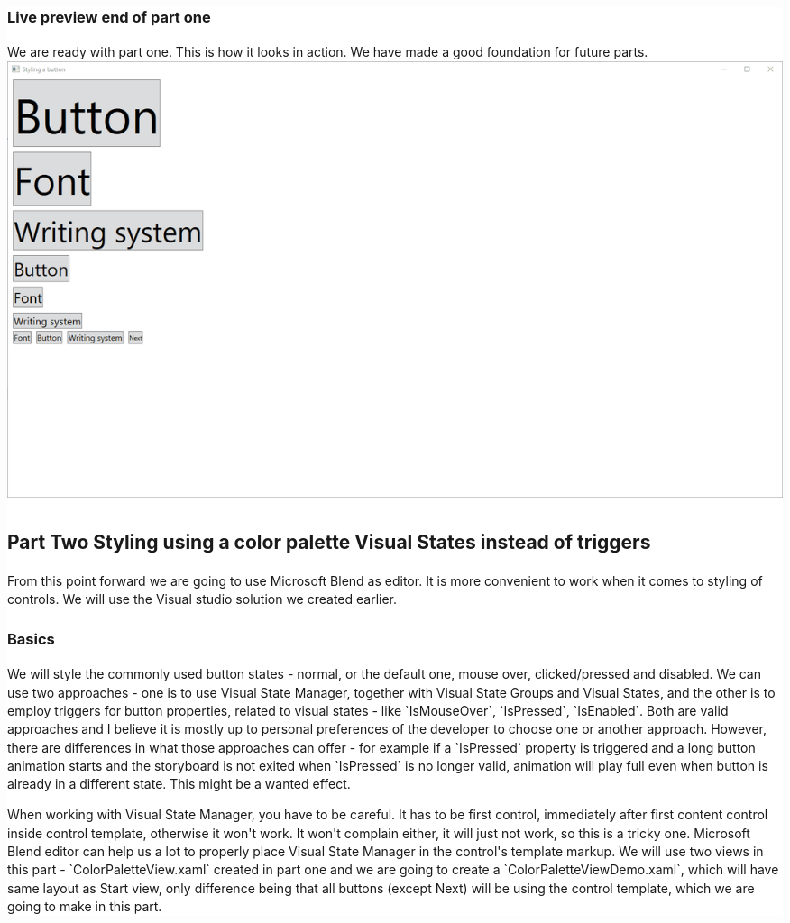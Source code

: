### Live preview end of part one

We are ready with part one. This is how it looks in action. We have made a good foundation for future parts.
![Live preview - part one](https://github.com/MahmudOnWeb/StylingAButton/blob/master/Part01.gif?raw=true)

## Part Two Styling using a color palette Visual States instead of triggers

From this point forward we are going to use Microsoft Blend as editor. It is more convenient to work when it comes to styling of controls. We will use the Visual studio solution we created earlier. 

### Basics

<p>We will style the commonly used button states - normal, or the default one, mouse over, clicked/pressed and disabled. We can use two approaches - one is to use Visual State Manager, together with Visual State Groups and Visual States, and the other is to employ triggers for button properties, related to visual states - like `IsMouseOver`, `IsPressed`, `IsEnabled`. Both are valid approaches and I believe it is mostly up to personal preferences of the developer to choose one or another approach. However, there are differences in what those approaches can offer - for example if a `IsPressed` property is triggered and a long button animation starts and the storyboard is not exited when `IsPressed` is no longer valid, animation will play full even when button is already in a different state. This might be a wanted effect.</p>
<p>When working with Visual State Manager, you have to be careful. It has to be first control, immediately after first content control inside control template, otherwise it won't work. It won't complain either, it will just not work, so this is a tricky one. Microsoft Blend editor can help us a lot to properly place Visual State Manager in the control's template markup. We will use two views in this part - `ColorPaletteView.xaml` created in part one and we are going to create a `ColorPaletteViewDemo.xaml`, which will have same layout as Start view, only difference being that all buttons (except Next) will be using the control template, which we are going to make in this part.</p>
